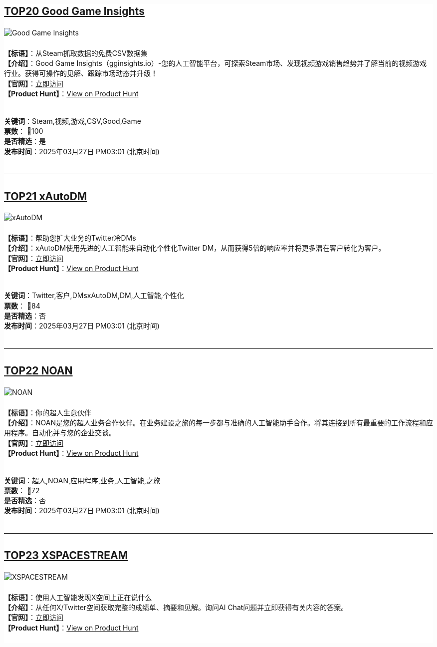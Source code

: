 ## [TOP20    Good Game Insights](https://www.producthunt.com/posts/good-game-insights)
![Good Game Insights](https://ph-files.imgix.net/0fc53238-296b-4240-9184-0c7c78bc0b83.png?auto=format&fit=crop&frame=1&h=512&w=1024)<br /><br />
**【标语】**：从Steam抓取数据的免费CSV数据集<br />
**【介绍】**：Good Game Insights（gginsights.io）-您的人工智能平台，可探索Steam市场、发现视频游戏销售趋势并了解当前的视频游戏行业。获得可操作的见解、跟踪市场动态并升级！<br />
**【官网】**：[立即访问](https://www.producthunt.com/r/NFPWPBDN7SKEAA)<br />
**【Product Hunt】**：[View on Product Hunt](https://www.producthunt.com/posts/good-game-insights)<br /><br />

**关键词**：Steam,视频,游戏,CSV,Good,Game<br />
**票数**： 🔺100<br />
**是否精选**：是<br />
**发布时间**：2025年03月27日 PM03:01 (北京时间)<br /><br />

---

## [TOP21    xAutoDM](https://www.producthunt.com/posts/xautodm)
![xAutoDM](https://ph-files.imgix.net/f2e85ae8-02c7-42a9-a527-0b9f5d6c5867.png?auto=format&fit=crop&frame=1&h=512&w=1024)<br /><br />
**【标语】**：帮助您扩大业务的Twitter冷DMs<br />
**【介绍】**：xAutoDM使用先进的人工智能来自动化个性化Twitter DM，从而获得5倍的响应率并将更多潜在客户转化为客户。<br />
**【官网】**：[立即访问](https://www.producthunt.com/r/CBRVMYJKS7WFDH)<br />
**【Product Hunt】**：[View on Product Hunt](https://www.producthunt.com/posts/xautodm)<br /><br />

**关键词**：Twitter,客户,DMsxAutoDM,DM,人工智能,个性化<br />
**票数**： 🔺84<br />
**是否精选**：否<br />
**发布时间**：2025年03月27日 PM03:01 (北京时间)<br /><br />

---

## [TOP22    NOAN](https://www.producthunt.com/posts/noan-2)
![NOAN](https://ph-files.imgix.net/01f8ab1d-27c6-4b01-a4c7-478231d09ae0.png?auto=format&fit=crop&frame=1&h=512&w=1024)<br /><br />
**【标语】**：你的超人生意伙伴<br />
**【介绍】**：NOAN是您的超人业务合作伙伴。在业务建设之旅的每一步都与准确的人工智能助手合作。将其连接到所有最重要的工作流程和应用程序。自动化并与您的企业交谈。<br />
**【官网】**：[立即访问](https://www.producthunt.com/r/DPMIADPCTN6RCM)<br />
**【Product Hunt】**：[View on Product Hunt](https://www.producthunt.com/posts/noan-2)<br /><br />

**关键词**：超人,NOAN,应用程序,业务,人工智能,之旅<br />
**票数**： 🔺72<br />
**是否精选**：否<br />
**发布时间**：2025年03月27日 PM03:01 (北京时间)<br /><br />

---

## [TOP23    XSPACESTREAM](https://www.producthunt.com/posts/xspacestream)
![XSPACESTREAM](https://ph-files.imgix.net/4ebf8750-9210-468e-aa24-2e9c7413dcb1.png?auto=format&fit=crop&frame=1&h=512&w=1024)<br /><br />
**【标语】**：使用人工智能发现X空间上正在说什么<br />
**【介绍】**：从任何X/Twitter空间获取完整的成绩单、摘要和见解。询问AI Chat问题并立即获得有关内容的答案。<br />
**【官网】**：[立即访问](https://www.producthunt.com/r/G4434PWUSZH4IX)<br />
**【Product Hunt】**：[View on Product Hunt](https://www.producthunt.com/posts/xspacestream)<br /><br />

